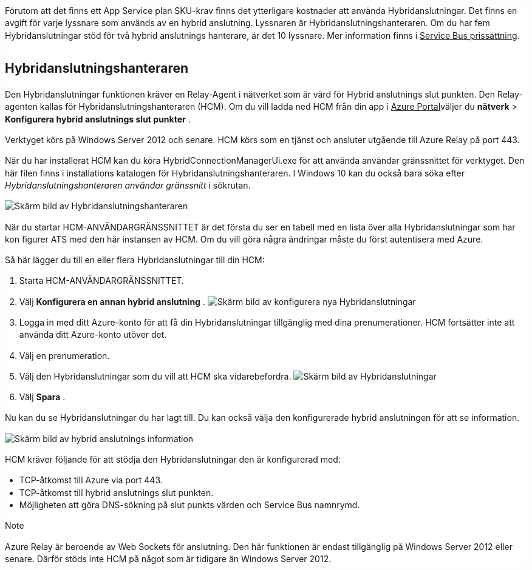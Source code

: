 Förutom att det finns ett App Service plan SKU-krav finns det ytterligare kostnader att använda Hybridanslutningar. Det finns en avgift för varje lyssnare som används av en hybrid anslutning. Lyssnaren är Hybridanslutningshanteraren. Om du har fem Hybridanslutningar stöd för två hybrid anslutnings hanterare, är det 10 lyssnare. Mer information finns i [Service Bus prissättning][sbpricing].

## <a name="hybrid-connection-manager"></a>Hybridanslutningshanteraren ##

Den Hybridanslutningar funktionen kräver en Relay-Agent i nätverket som är värd för Hybrid anslutnings slut punkten. Den Relay-agenten kallas för Hybridanslutningshanteraren (HCM). Om du vill ladda ned HCM från din app i [Azure Portal][portal]väljer du **nätverk**  >  **Konfigurera hybrid anslutnings slut punkter** .  

Verktyget körs på Windows Server 2012 och senare. HCM körs som en tjänst och ansluter utgående till Azure Relay på port 443.  

När du har installerat HCM kan du köra HybridConnectionManagerUi.exe för att använda användar gränssnittet för verktyget. Den här filen finns i installations katalogen för Hybridanslutningshanteraren. I Windows 10 kan du också bara söka efter *Hybridanslutningshanteraren användar gränssnitt* i sökrutan.  

![Skärm bild av Hybridanslutningshanteraren][7]

När du startar HCM-ANVÄNDARGRÄNSSNITTET är det första du ser en tabell med en lista över alla Hybridanslutningar som har kon figurer ATS med den här instansen av HCM. Om du vill göra några ändringar måste du först autentisera med Azure. 

Så här lägger du till en eller flera Hybridanslutningar till din HCM:

1. Starta HCM-ANVÄNDARGRÄNSSNITTET.
2. Välj **Konfigurera en annan hybrid anslutning** .
![Skärm bild av konfigurera nya Hybridanslutningar][8]

1. Logga in med ditt Azure-konto för att få din Hybridanslutningar tillgänglig med dina prenumerationer. HCM fortsätter inte att använda ditt Azure-konto utöver det. 
1. Välj en prenumeration.
1. Välj den Hybridanslutningar som du vill att HCM ska vidarebefordra.
![Skärm bild av Hybridanslutningar][9]

1. Välj **Spara** .

Nu kan du se Hybridanslutningar du har lagt till. Du kan också välja den konfigurerade hybrid anslutningen för att se information.

![Skärm bild av hybrid anslutnings information][10]

HCM kräver följande för att stödja den Hybridanslutningar den är konfigurerad med:

- TCP-åtkomst till Azure via port 443.
- TCP-åtkomst till hybrid anslutnings slut punkten.
- Möjligheten att göra DNS-sökning på slut punkts värden och Service Bus namnrymd.

> [!NOTE]
> Azure Relay är beroende av Web Sockets för anslutning. Den här funktionen är endast tillgänglig på Windows Server 2012 eller senare. Därför stöds inte HCM på något som är tidigare än Windows Server 2012.
>


[1]: ./media/app-service-hybrid-connections/hybridconn-connectiondiagram.png
[2]: ./media/app-service-hybrid-connections/hybridconn-portal.png
[3]: ./media/app-service-hybrid-connections/hybridconn-addhc.png
[4]: ./media/app-service-hybrid-connections/hybridconn-createhc.png
[5]: ./media/app-service-hybrid-connections/hybridconn-properties.png
[6]: ./media/app-service-hybrid-connections/hybridconn-aspproperties.png
[7]: ./media/app-service-hybrid-connections/hybridconn-hcm.png
[8]: ./media/app-service-hybrid-connections/hybridconn-hcmadd.png
[9]: ./media/app-service-hybrid-connections/hybridconn-hcmadded.png
[10]: ./media/app-service-hybrid-connections/hybridconn-hcmdetails.png
[11]: ./media/app-service-hybrid-connections/hybridconn-manual.png
[12]: ./media/app-service-hybrid-connections/hybridconn-bt.png
[HCService]: /azure/service-bus-relay/relay-hybrid-connections-protocol/
[portal]: https://portal.azure.com/
[oldhc]: /azure/biztalk-services/integration-hybrid-connection-overview/
[sbpricing]: https://azure.microsoft.com/pricing/details/service-bus/
[armclient]: https://github.com/projectkudu/ARMClient/